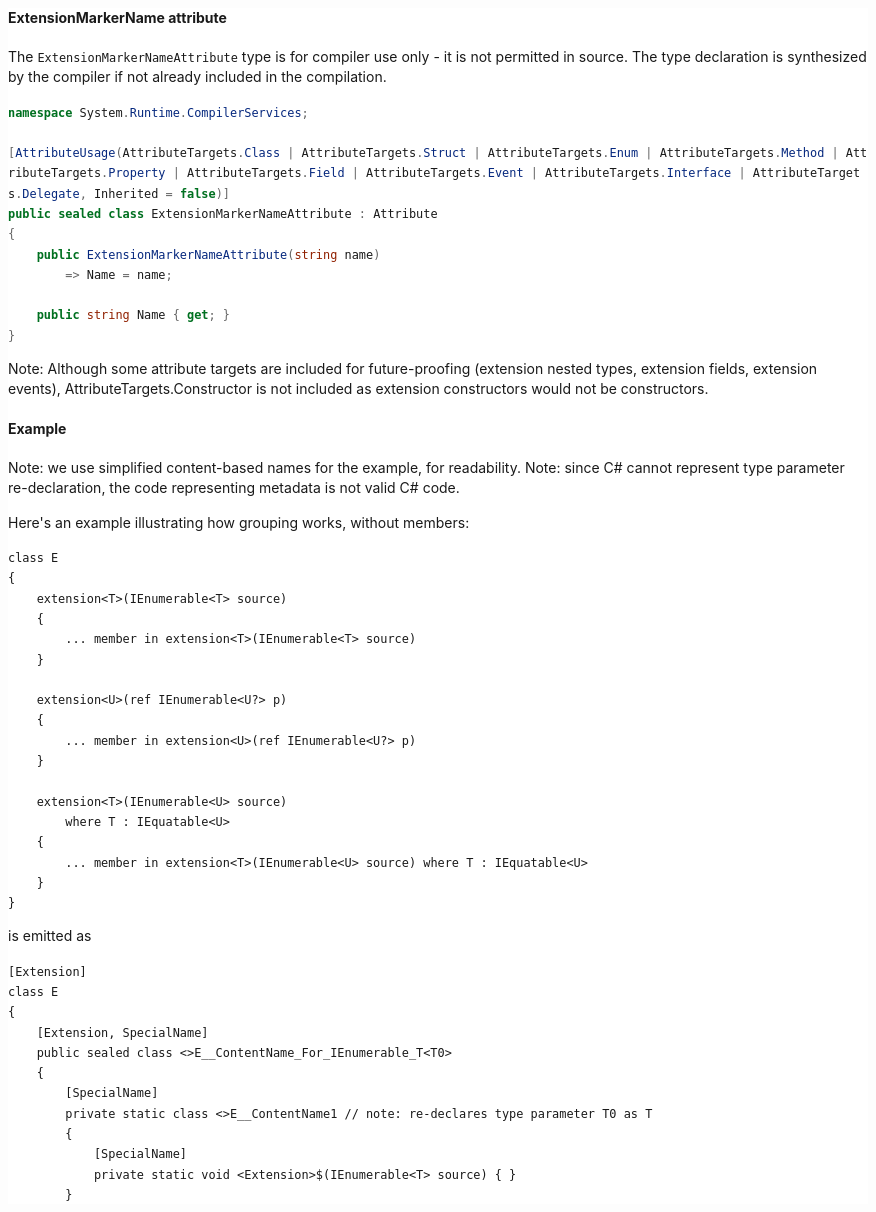 #### ExtensionMarkerName attribute

The `ExtensionMarkerNameAttribute` type is for compiler use only - it is not permitted in source. The type declaration is synthesized by the compiler if not already included in the compilation.

```csharp
namespace System.Runtime.CompilerServices;

[AttributeUsage(AttributeTargets.Class | AttributeTargets.Struct | AttributeTargets.Enum | AttributeTargets.Method | AttributeTargets.Property | AttributeTargets.Field | AttributeTargets.Event | AttributeTargets.Interface | AttributeTargets.Delegate, Inherited = false)]
public sealed class ExtensionMarkerNameAttribute : Attribute
{
    public ExtensionMarkerNameAttribute(string name)
        => Name = name;

    public string Name { get; }
}
```

Note: Although some attribute targets are included for future-proofing (extension nested types, extension fields, extension events), AttributeTargets.Constructor is not included as extension constructors would not be constructors.

#### Example

Note: we use simplified content-based names for the example, for readability.
Note: since C# cannot represent type parameter re-declaration, the code representing metadata is not valid C# code.

Here's an example illustrating how grouping works, without members:

```
class E
{
    extension<T>(IEnumerable<T> source)
    {
        ... member in extension<T>(IEnumerable<T> source)
    }

    extension<U>(ref IEnumerable<U?> p)
    {
        ... member in extension<U>(ref IEnumerable<U?> p)
    }

    extension<T>(IEnumerable<U> source)
        where T : IEquatable<U>
    {
        ... member in extension<T>(IEnumerable<U> source) where T : IEquatable<U>
    }
}
```
is emitted as
```
[Extension]
class E
{
    [Extension, SpecialName]
    public sealed class <>E__ContentName_For_IEnumerable_T<T0>
    {
        [SpecialName]
        private static class <>E__ContentName1 // note: re-declares type parameter T0 as T
        {
            [SpecialName]
            private static void <Extension>$(IEnumerable<T> source) { }
        }

```